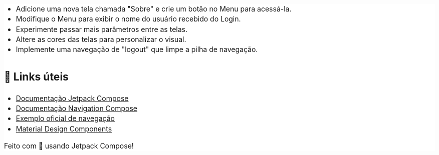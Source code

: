 - Adicione uma nova tela chamada "Sobre" e crie um botão no Menu para acessá-la.
- Modifique o Menu para exibir o nome do usuário recebido do Login.
- Experimente passar mais parâmetros entre as telas.
- Altere as cores das telas para personalizar o visual.
- Implemente uma navegação de "logout" que limpe a pilha de navegação.

## 🔗 Links úteis

- [Documentação Jetpack Compose](https://developer.android.com/jetpack/compose)
- [Documentação Navigation Compose](https://developer.android.com/jetpack/compose/navigation)
- [Exemplo oficial de navegação](https://developer.android.com/jetpack/compose/navigation#navhost)
- [Material Design Components](https://m3.material.io/)

Feito com 💙 usando Jetpack Compose!
